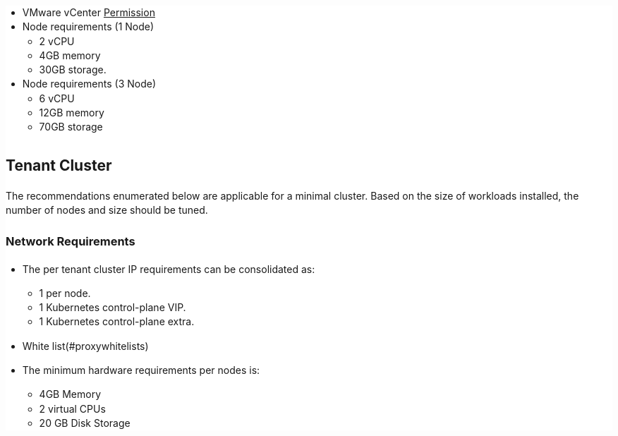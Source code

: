 * VMware vCenter [Permission](#permissionsrequired)
* Node requirements (1 Node)
    - 2 vCPU
    - 4GB memory
    - 30GB storage. 
* Node requirements (3 Node)
    - 6 vCPU
    - 12GB memory
    - 70GB storage


## Tenant Cluster
The recommendations enumerated below are applicable for a minimal cluster. Based on the size of workloads installed, the number of nodes and size should be tuned. 

### Network Requirements
* The per tenant cluster IP requirements can be consolidated as:
    - 1 per node.
    - 1 Kubernetes control-plane VIP.
    - 1 Kubernetes control-plane extra.

* White list(#proxywhitelists)
* The minimum hardware requirements per nodes is:
    - 4GB Memory
    - 2 virtual CPUs 
    - 20 GB Disk Storage
	
